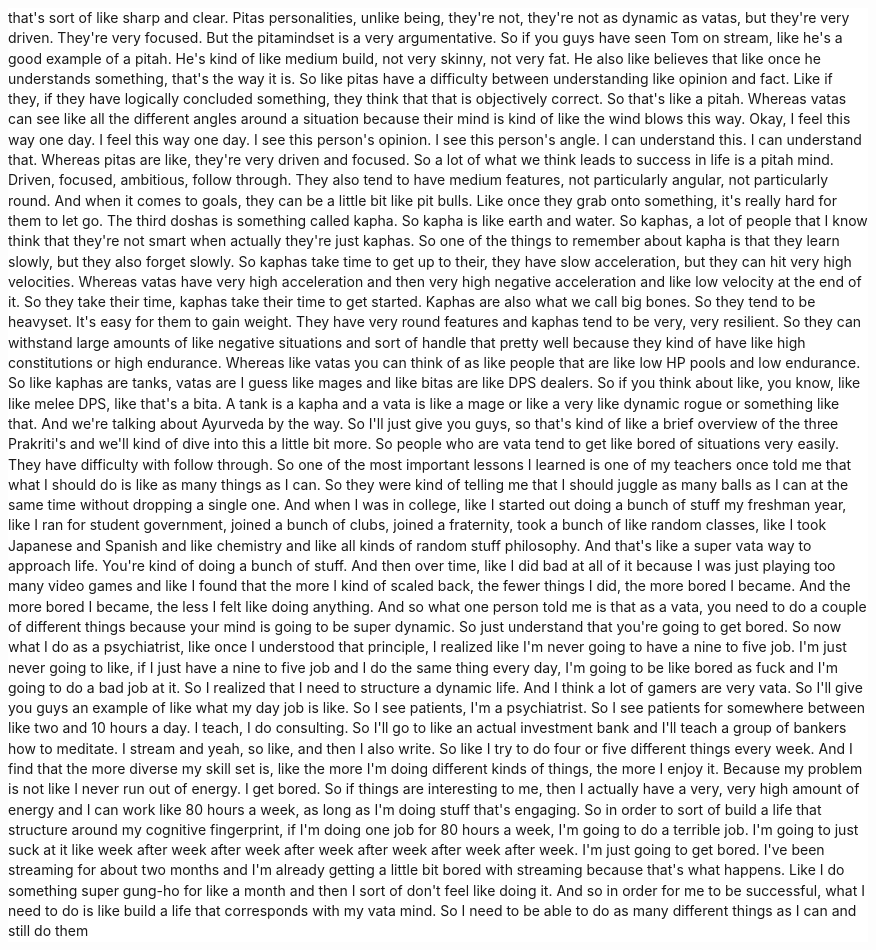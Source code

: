 that's sort of like sharp and clear. Pitas personalities, unlike being, they're not, they're not as dynamic as vatas, but they're very driven. They're very focused. But the pitamindset is a very argumentative. So if you guys have seen Tom on stream, like he's a good example of a pitah. He's kind of like medium build, not very skinny, not very fat. He also like believes that like once he understands something, that's the way it is. So like pitas have a difficulty between understanding like opinion and fact. Like if they, if they have logically concluded something, they think that that is objectively correct. So that's like a pitah. Whereas vatas can see like all the different angles around a situation because their mind is kind of like the wind blows this way. Okay, I feel this way one day. I feel this way one day. I see this person's opinion. I see this person's angle. I can understand this. I can understand that. Whereas pitas are like, they're very driven and focused. So a lot of what we think leads to success in life is a pitah mind. Driven, focused, ambitious, follow through. They also tend to have medium features, not particularly angular, not particularly round. And when it comes to goals, they can be a little bit like pit bulls. Like once they grab onto something, it's really hard for them to let go. The third doshas is something called kapha. So kapha is like earth and water. So kaphas, a lot of people that I know think that they're not smart when actually they're just kaphas. So one of the things to remember about kapha is that they learn slowly, but they also forget slowly. So kaphas take time to get up to their, they have slow acceleration, but they can hit very high velocities. Whereas vatas have very high acceleration and then very high negative acceleration and like low velocity at the end of it. So they take their time, kaphas take their time to get started. Kaphas are also what we call big bones. So they tend to be heavyset. It's easy for them to gain weight. They have very round features and kaphas tend to be very, very resilient. So they can withstand large amounts of like negative situations and sort of handle that pretty well because they kind of have like high constitutions or high endurance. Whereas like vatas you can think of as like people that are like low HP pools and low endurance. So like kaphas are tanks, vatas are I guess like mages and like bitas are like DPS dealers. So if you think about like, you know, like like melee DPS, like that's a bita. A tank is a kapha and a vata is like a mage or like a very like dynamic rogue or something like that. And we're talking about Ayurveda by the way. So I'll just give you guys, so that's kind of like a brief overview of the three Prakriti's and we'll kind of dive into this a little bit more. So people who are vata tend to get like bored of situations very easily. They have difficulty with follow through. So one of the most important lessons I learned is one of my teachers once told me that what I should do is like as many things as I can. So they were kind of telling me that I should juggle as many balls as I can at the same time without dropping a single one. And when I was in college, like I started out doing a bunch of stuff my freshman year, like I ran for student government, joined a bunch of clubs, joined a fraternity, took a bunch of like random classes, like I took Japanese and Spanish and like chemistry and like all kinds of random stuff philosophy. And that's like a super vata way to approach life. You're kind of doing a bunch of stuff. And then over time, like I did bad at all of it because I was just playing too many video games and like I found that the more I kind of scaled back, the fewer things I did, the more bored I became. And the more bored I became, the less I felt like doing anything. And so what one person told me is that as a vata, you need to do a couple of different things because your mind is going to be super dynamic. So just understand that you're going to get bored. So now what I do as a psychiatrist, like once I understood that principle, I realized like I'm never going to have a nine to five job. I'm just never going to like, if I just have a nine to five job and I do the same thing every day, I'm going to be like bored as fuck and I'm going to do a bad job at it. So I realized that I need to structure a dynamic life. And I think a lot of gamers are very vata. So I'll give you guys an example of like what my day job is like. So I see patients, I'm a psychiatrist. So I see patients for somewhere between like two and 10 hours a day. I teach, I do consulting. So I'll go to like an actual investment bank and I'll teach a group of bankers how to meditate. I stream and yeah, so like, and then I also write. So like I try to do four or five different things every week. And I find that the more diverse my skill set is, like the more I'm doing different kinds of things, the more I enjoy it. Because my problem is not like I never run out of energy. I get bored. So if things are interesting to me, then I actually have a very, very high amount of energy and I can work like 80 hours a week, as long as I'm doing stuff that's engaging. So in order to sort of build a life that structure around my cognitive fingerprint, if I'm doing one job for 80 hours a week, I'm going to do a terrible job. I'm going to just suck at it like week after week after week after week after week after week after week. I'm just going to get bored. I've been streaming for about two months and I'm already getting a little bit bored with streaming because that's what happens. Like I do something super gung-ho for like a month and then I sort of don't feel like doing it. And so in order for me to be successful, what I need to do is like build a life that corresponds with my vata mind. So I need to be able to do as many different things as I can and still do them